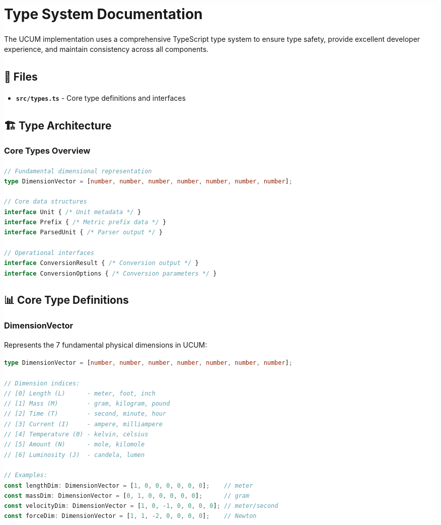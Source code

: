 # Type System Documentation

The UCUM implementation uses a comprehensive TypeScript type system to ensure type safety, provide excellent developer experience, and maintain consistency across all components.

## 📁 Files

- **`src/types.ts`** - Core type definitions and interfaces

## 🏗️ Type Architecture

### Core Types Overview

```typescript
// Fundamental dimensional representation
type DimensionVector = [number, number, number, number, number, number, number];

// Core data structures
interface Unit { /* Unit metadata */ }
interface Prefix { /* Metric prefix data */ }
interface ParsedUnit { /* Parser output */ }

// Operational interfaces
interface ConversionResult { /* Conversion output */ }
interface ConversionOptions { /* Conversion parameters */ }
```

## 📊 Core Type Definitions

### DimensionVector

Represents the 7 fundamental physical dimensions in UCUM:

```typescript
type DimensionVector = [number, number, number, number, number, number, number];

// Dimension indices:
// [0] Length (L)      - meter, foot, inch
// [1] Mass (M)        - gram, kilogram, pound
// [2] Time (T)        - second, minute, hour
// [3] Current (I)     - ampere, milliampere
// [4] Temperature (Θ) - kelvin, celsius
// [5] Amount (N)      - mole, kilomole
// [6] Luminosity (J)  - candela, lumen

// Examples:
const lengthDim: DimensionVector = [1, 0, 0, 0, 0, 0, 0];    // meter
const massDim: DimensionVector = [0, 1, 0, 0, 0, 0, 0];      // gram
const velocityDim: DimensionVector = [1, 0, -1, 0, 0, 0, 0]; // meter/second
const forceDim: DimensionVector = [1, 1, -2, 0, 0, 0, 0];    // Newton
```
